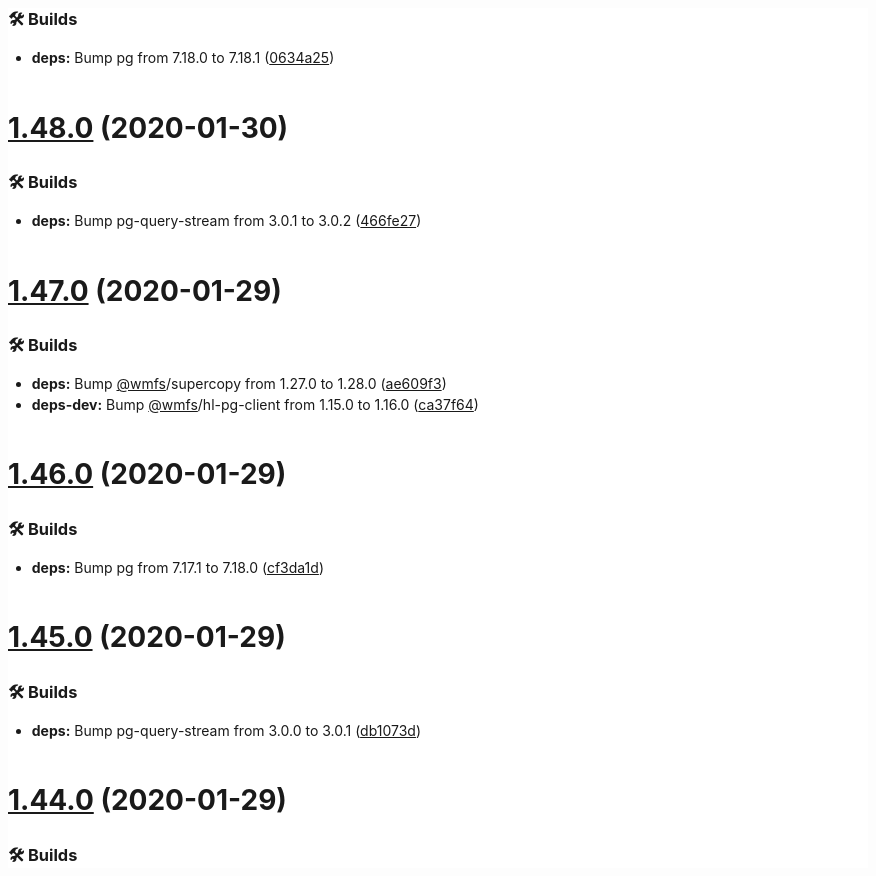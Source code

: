 ### 🛠 Builds

* **deps:** Bump pg from 7.18.0 to 7.18.1 ([0634a25](https://github.com/wmfs/pg-telepods/commit/0634a25ec182c093959ba0e990b983a02bae8d9a))

# [1.48.0](https://github.com/wmfs/pg-telepods/compare/v1.47.0...v1.48.0) (2020-01-30)


### 🛠 Builds

* **deps:** Bump pg-query-stream from 3.0.1 to 3.0.2 ([466fe27](https://github.com/wmfs/pg-telepods/commit/466fe274bc8e0af5814802a49079fbec5e2d15d1))

# [1.47.0](https://github.com/wmfs/pg-telepods/compare/v1.46.0...v1.47.0) (2020-01-29)


### 🛠 Builds

* **deps:** Bump [@wmfs](https://github.com/wmfs)/supercopy from 1.27.0 to 1.28.0 ([ae609f3](https://github.com/wmfs/pg-telepods/commit/ae609f3a1d3723f05c5344b89ac89219b1e440c4))
* **deps-dev:** Bump [@wmfs](https://github.com/wmfs)/hl-pg-client from 1.15.0 to 1.16.0 ([ca37f64](https://github.com/wmfs/pg-telepods/commit/ca37f64d7d69d1f4951a2af78d15109e8096c19d))

# [1.46.0](https://github.com/wmfs/pg-telepods/compare/v1.45.0...v1.46.0) (2020-01-29)


### 🛠 Builds

* **deps:** Bump pg from 7.17.1 to 7.18.0 ([cf3da1d](https://github.com/wmfs/pg-telepods/commit/cf3da1ded5ecc0bb69d8fde08f1e97106853beae))

# [1.45.0](https://github.com/wmfs/pg-telepods/compare/v1.44.0...v1.45.0) (2020-01-29)


### 🛠 Builds

* **deps:** Bump pg-query-stream from 3.0.0 to 3.0.1 ([db1073d](https://github.com/wmfs/pg-telepods/commit/db1073d2432fccc9a16c170d3d59dc80670652b0))

# [1.44.0](https://github.com/wmfs/pg-telepods/compare/v1.43.0...v1.44.0) (2020-01-29)


### 🛠 Builds

